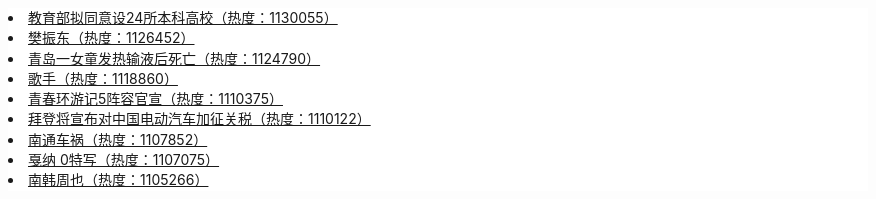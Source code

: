 <li>
<a href="https://s.weibo.com/weibo?q=%23%E6%95%99%E8%82%B2%E9%83%A8%E6%8B%9F%E5%90%8C%E6%84%8F%E8%AE%BE24%E6%89%80%E6%9C%AC%E7%A7%91%E9%AB%98%E6%A0%A1%23" target="weibo">
教育部拟同意设24所本科高校（热度：1130055）
</a>
</li>

<li>
<a href="https://s.weibo.com/weibo?q=%23%E6%A8%8A%E6%8C%AF%E4%B8%9C%23" target="weibo">
樊振东（热度：1126452）
</a>
</li>

<li>
<a href="https://s.weibo.com/weibo?q=%23%E9%9D%92%E5%B2%9B%E4%B8%80%E5%A5%B3%E7%AB%A5%E5%8F%91%E7%83%AD%E8%BE%93%E6%B6%B2%E5%90%8E%E6%AD%BB%E4%BA%A1%23" target="weibo">
青岛一女童发热输液后死亡（热度：1124790）
</a>
</li>

<li>
<a href="https://s.weibo.com/weibo?q=%23%E6%AD%8C%E6%89%8B%23" target="weibo">
歌手（热度：1118860）
</a>
</li>

<li>
<a href="https://s.weibo.com/weibo?q=%23%E9%9D%92%E6%98%A5%E7%8E%AF%E6%B8%B8%E8%AE%B05%E9%98%B5%E5%AE%B9%E5%AE%98%E5%AE%A3%23" target="weibo">
青春环游记5阵容官宣（热度：1110375）
</a>
</li>

<li>
<a href="https://s.weibo.com/weibo?q=%23%E6%8B%9C%E7%99%BB%E5%B0%86%E5%AE%A3%E5%B8%83%E5%AF%B9%E4%B8%AD%E5%9B%BD%E7%94%B5%E5%8A%A8%E6%B1%BD%E8%BD%A6%E5%8A%A0%E5%BE%81%E5%85%B3%E7%A8%8E%23" target="weibo">
拜登将宣布对中国电动汽车加征关税（热度：1110122）
</a>
</li>

<li>
<a href="https://s.weibo.com/weibo?q=%23%E5%8D%97%E9%80%9A%E8%BD%A6%E7%A5%B8%23" target="weibo">
南通车祸（热度：1107852）
</a>
</li>

<li>
<a href="https://s.weibo.com/weibo?q=%23%E6%88%9B%E7%BA%B3%200%E7%89%B9%E5%86%99%23" target="weibo">
戛纳 0特写（热度：1107075）
</a>
</li>

<li>
<a href="https://s.weibo.com/weibo?q=%23%E5%8D%97%E9%9F%A9%E5%91%A8%E4%B9%9F%23" target="weibo">
南韩周也（热度：1105266）
</a>
</li>

